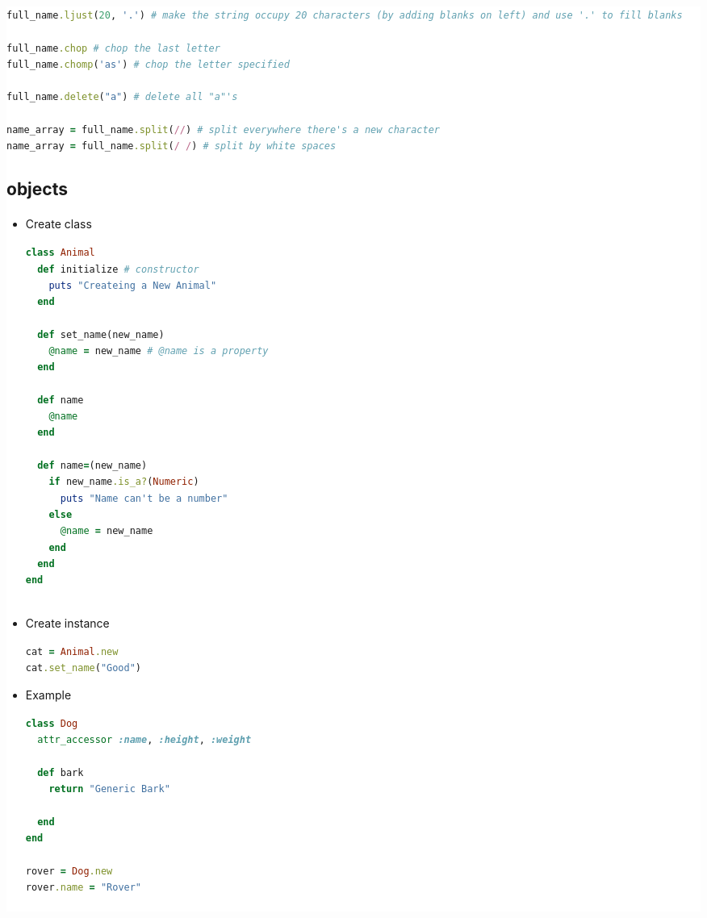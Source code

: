   ``` ruby
  full_name.ljust(20, '.') # make the string occupy 20 characters (by adding blanks on left) and use '.' to fill blanks
  
  full_name.chop # chop the last letter
  full_name.chomp('as') # chop the letter specified
  
  full_name.delete("a") # delete all "a"'s 
  
  name_array = full_name.split(//) # split everywhere there's a new character
  name_array = full_name.split(/ /) # split by white spaces
  
  
  ```
  
## objects

- Create class
  ``` ruby
  class Animal
    def initialize # constructor
      puts "Createing a New Animal"
    end
    
    def set_name(new_name)
      @name = new_name # @name is a property
    end
    
    def name
      @name
    end
    
    def name=(new_name)
      if new_name.is_a?(Numeric)
        puts "Name can't be a number"
      else 
        @name = new_name
      end
    end
  end   
    
  ```

- Create instance
  ``` ruby 
  cat = Animal.new
  cat.set_name("Good")
  ```
  
- Example
  ``` ruby
  class Dog
    attr_accessor :name, :height, :weight
    
    def bark
      return "Generic Bark"
      
    end
  end
  
  rover = Dog.new
  rover.name = "Rover"
    
  ```
  
